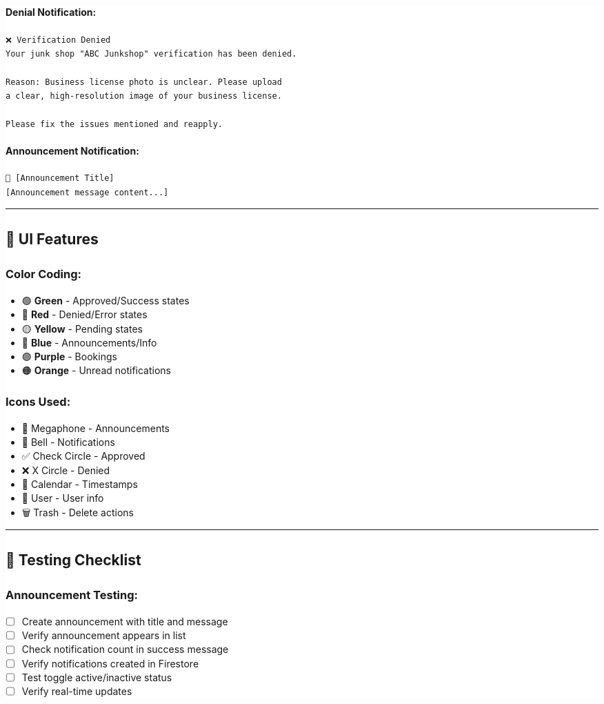 #### Denial Notification:
```
❌ Verification Denied
Your junk shop "ABC Junkshop" verification has been denied.

Reason: Business license photo is unclear. Please upload 
a clear, high-resolution image of your business license.

Please fix the issues mentioned and reapply.
```

#### Announcement Notification:
```
📢 [Announcement Title]
[Announcement message content...]
```

---

## 🎨 UI Features

### Color Coding:
- 🟢 **Green** - Approved/Success states
- 🔴 **Red** - Denied/Error states
- 🟡 **Yellow** - Pending states
- 🔵 **Blue** - Announcements/Info
- 🟣 **Purple** - Bookings
- 🟠 **Orange** - Unread notifications

### Icons Used:
- 📢 Megaphone - Announcements
- 🔔 Bell - Notifications
- ✅ Check Circle - Approved
- ❌ X Circle - Denied
- 📅 Calendar - Timestamps
- 👤 User - User info
- 🗑️ Trash - Delete actions

---

## 🧪 Testing Checklist

### Announcement Testing:
- [ ] Create announcement with title and message
- [ ] Verify announcement appears in list
- [ ] Check notification count in success message
- [ ] Verify notifications created in Firestore
- [ ] Test toggle active/inactive status
- [ ] Verify real-time updates
